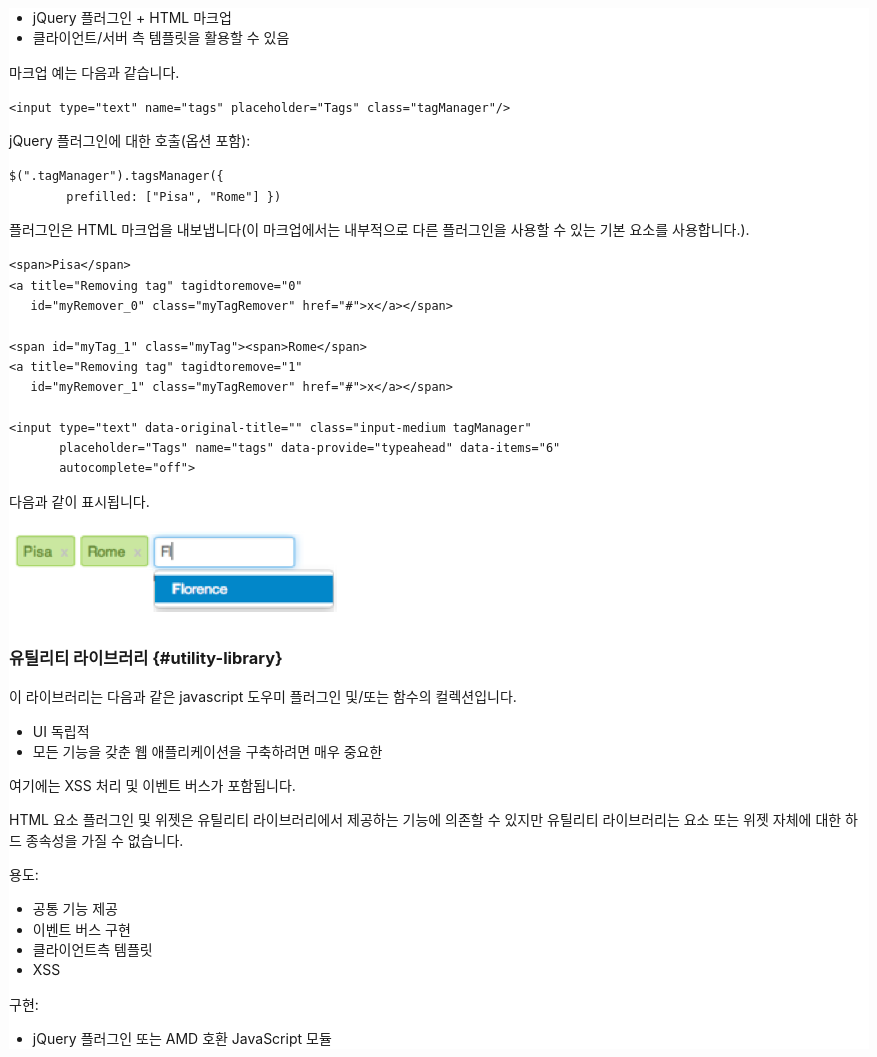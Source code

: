 * jQuery 플러그인 + HTML 마크업
* 클라이언트/서버 측 템플릿을 활용할 수 있음

마크업 예는 다음과 같습니다.

```
<input type="text" name="tags" placeholder="Tags" class="tagManager"/>
```

jQuery 플러그인에 대한 호출(옵션 포함):

```
$(".tagManager").tagsManager({
        prefilled: ["Pisa", "Rome"] })
```

플러그인은 HTML 마크업을 내보냅니다(이 마크업에서는 내부적으로 다른 플러그인을 사용할 수 있는 기본 요소를 사용합니다.).

```
<span>Pisa</span>
<a title="Removing tag" tagidtoremove="0"
   id="myRemover_0" class="myTagRemover" href="#">x</a></span>

<span id="myTag_1" class="myTag"><span>Rome</span>
<a title="Removing tag" tagidtoremove="1"
   id="myRemover_1" class="myTagRemover" href="#">x</a></span>

<input type="text" data-original-title="" class="input-medium tagManager"
       placeholder="Tags" name="tags" data-provide="typeahead" data-items="6"
       autocomplete="off">
```

다음과 같이 표시됩니다.

![chlimage_1-191](assets/chlimage_1-191.png)

### 유틸리티 라이브러리 {#utility-library}

이 라이브러리는 다음과 같은 javascript 도우미 플러그인 및/또는 함수의 컬렉션입니다.

* UI 독립적
* 모든 기능을 갖춘 웹 애플리케이션을 구축하려면 매우 중요한

여기에는 XSS 처리 및 이벤트 버스가 포함됩니다.

HTML 요소 플러그인 및 위젯은 유틸리티 라이브러리에서 제공하는 기능에 의존할 수 있지만 유틸리티 라이브러리는 요소 또는 위젯 자체에 대한 하드 종속성을 가질 수 없습니다.

용도:

* 공통 기능 제공
* 이벤트 버스 구현
* 클라이언트측 템플릿
* XSS

구현:

* jQuery 플러그인 또는 AMD 호환 JavaScript 모듈
